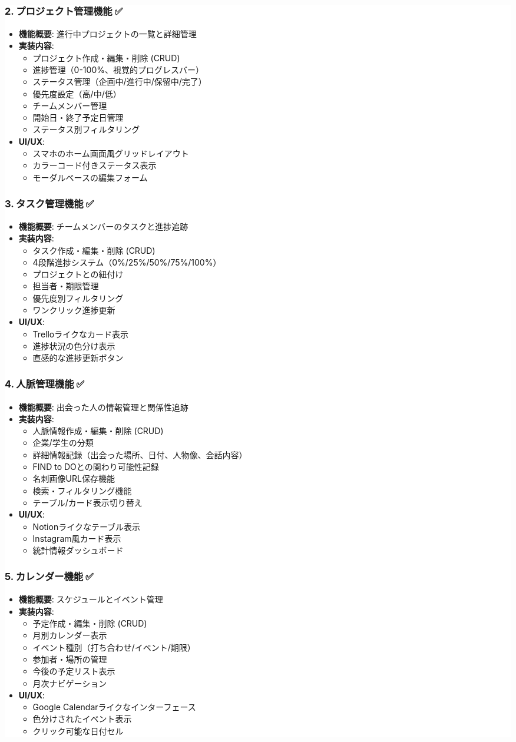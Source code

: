 ### 2. プロジェクト管理機能 ✅
- **機能概要**: 進行中プロジェクトの一覧と詳細管理
- **実装内容**:
  - プロジェクト作成・編集・削除 (CRUD)
  - 進捗管理（0-100%、視覚的プログレスバー）
  - ステータス管理（企画中/進行中/保留中/完了）
  - 優先度設定（高/中/低）
  - チームメンバー管理
  - 開始日・終了予定日管理
  - ステータス別フィルタリング
- **UI/UX**: 
  - スマホのホーム画面風グリッドレイアウト
  - カラーコード付きステータス表示
  - モーダルベースの編集フォーム

### 3. タスク管理機能 ✅
- **機能概要**: チームメンバーのタスクと進捗追跡
- **実装内容**:
  - タスク作成・編集・削除 (CRUD)
  - 4段階進捗システム（0%/25%/50%/75%/100%）
  - プロジェクトとの紐付け
  - 担当者・期限管理
  - 優先度別フィルタリング
  - ワンクリック進捗更新
- **UI/UX**:
  - Trelloライクなカード表示
  - 進捗状況の色分け表示
  - 直感的な進捗更新ボタン

### 4. 人脈管理機能 ✅
- **機能概要**: 出会った人の情報管理と関係性追跡
- **実装内容**:
  - 人脈情報作成・編集・削除 (CRUD)
  - 企業/学生の分類
  - 詳細情報記録（出会った場所、日付、人物像、会話内容）
  - FIND to DOとの関わり可能性記録
  - 名刺画像URL保存機能
  - 検索・フィルタリング機能
  - テーブル/カード表示切り替え
- **UI/UX**:
  - Notionライクなテーブル表示
  - Instagram風カード表示
  - 統計情報ダッシュボード

### 5. カレンダー機能 ✅
- **機能概要**: スケジュールとイベント管理
- **実装内容**:
  - 予定作成・編集・削除 (CRUD)
  - 月別カレンダー表示
  - イベント種別（打ち合わせ/イベント/期限）
  - 参加者・場所の管理
  - 今後の予定リスト表示
  - 月次ナビゲーション
- **UI/UX**:
  - Google Calendarライクなインターフェース
  - 色分けされたイベント表示
  - クリック可能な日付セル
